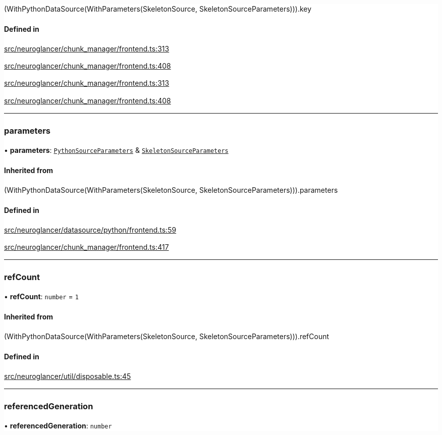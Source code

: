(WithPythonDataSource(WithParameters(SkeletonSource, SkeletonSourceParameters))).key

#### Defined in

[src/neuroglancer/chunk_manager/frontend.ts:313](https://github.com/ActiveBrainAtlas2/neuroglancer/blob/91617476/src/neuroglancer/chunk_manager/frontend.ts#L313)

[src/neuroglancer/chunk_manager/frontend.ts:408](https://github.com/ActiveBrainAtlas2/neuroglancer/blob/91617476/src/neuroglancer/chunk_manager/frontend.ts#L408)

[src/neuroglancer/chunk_manager/frontend.ts:313](https://github.com/ActiveBrainAtlas2/neuroglancer/blob/91617476/src/neuroglancer/chunk_manager/frontend.ts#L313)

[src/neuroglancer/chunk_manager/frontend.ts:408](https://github.com/ActiveBrainAtlas2/neuroglancer/blob/91617476/src/neuroglancer/chunk_manager/frontend.ts#L408)

___

### parameters

• **parameters**: [`PythonSourceParameters`](neuroglancer_datasource_python_base.PythonSourceParameters.md) & [`SkeletonSourceParameters`](neuroglancer_datasource_python_base.SkeletonSourceParameters.md)

#### Inherited from

(WithPythonDataSource(WithParameters(SkeletonSource, SkeletonSourceParameters))).parameters

#### Defined in

[src/neuroglancer/datasource/python/frontend.ts:59](https://github.com/ActiveBrainAtlas2/neuroglancer/blob/91617476/src/neuroglancer/datasource/python/frontend.ts#L59)

[src/neuroglancer/chunk_manager/frontend.ts:417](https://github.com/ActiveBrainAtlas2/neuroglancer/blob/91617476/src/neuroglancer/chunk_manager/frontend.ts#L417)

___

### refCount

• **refCount**: `number` = `1`

#### Inherited from

(WithPythonDataSource(WithParameters(SkeletonSource, SkeletonSourceParameters))).refCount

#### Defined in

[src/neuroglancer/util/disposable.ts:45](https://github.com/ActiveBrainAtlas2/neuroglancer/blob/91617476/src/neuroglancer/util/disposable.ts#L45)

___

### referencedGeneration

• **referencedGeneration**: `number`
